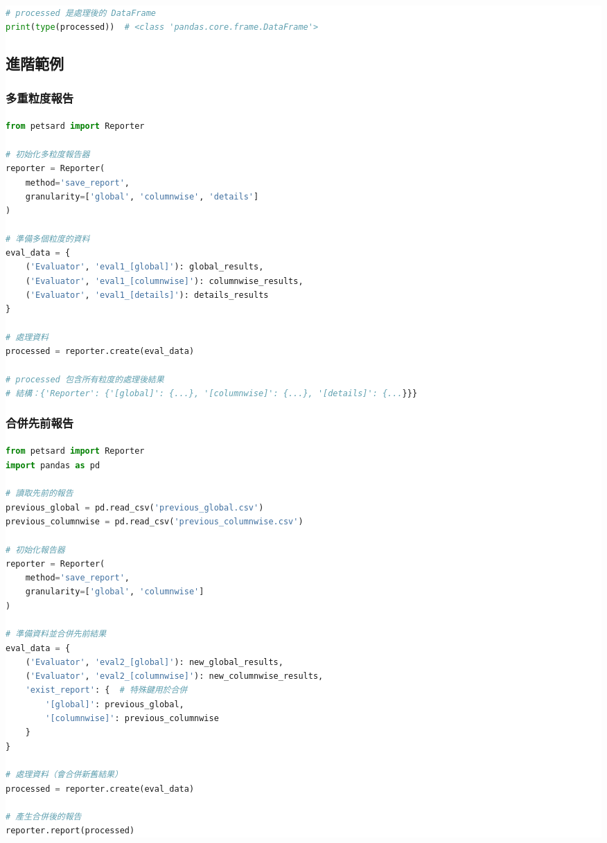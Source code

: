 ```python
# processed 是處理後的 DataFrame
print(type(processed))  # <class 'pandas.core.frame.DataFrame'>
```

## 進階範例

### 多重粒度報告

```python
from petsard import Reporter

# 初始化多粒度報告器
reporter = Reporter(
    method='save_report',
    granularity=['global', 'columnwise', 'details']
)

# 準備多個粒度的資料
eval_data = {
    ('Evaluator', 'eval1_[global]'): global_results,
    ('Evaluator', 'eval1_[columnwise]'): columnwise_results,
    ('Evaluator', 'eval1_[details]'): details_results
}

# 處理資料
processed = reporter.create(eval_data)

# processed 包含所有粒度的處理後結果
# 結構：{'Reporter': {'[global]': {...}, '[columnwise]': {...}, '[details]': {...}}}
```

### 合併先前報告

```python
from petsard import Reporter
import pandas as pd

# 讀取先前的報告
previous_global = pd.read_csv('previous_global.csv')
previous_columnwise = pd.read_csv('previous_columnwise.csv')

# 初始化報告器
reporter = Reporter(
    method='save_report',
    granularity=['global', 'columnwise']
)

# 準備資料並合併先前結果
eval_data = {
    ('Evaluator', 'eval2_[global]'): new_global_results,
    ('Evaluator', 'eval2_[columnwise]'): new_columnwise_results,
    'exist_report': {  # 特殊鍵用於合併
        '[global]': previous_global,
        '[columnwise]': previous_columnwise
    }
}

# 處理資料（會合併新舊結果）
processed = reporter.create(eval_data)

# 產生合併後的報告
reporter.report(processed)
```
